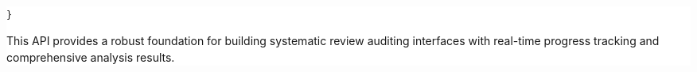 ```javascript
}
```

This API provides a robust foundation for building systematic review auditing interfaces with real-time progress tracking and comprehensive analysis results.